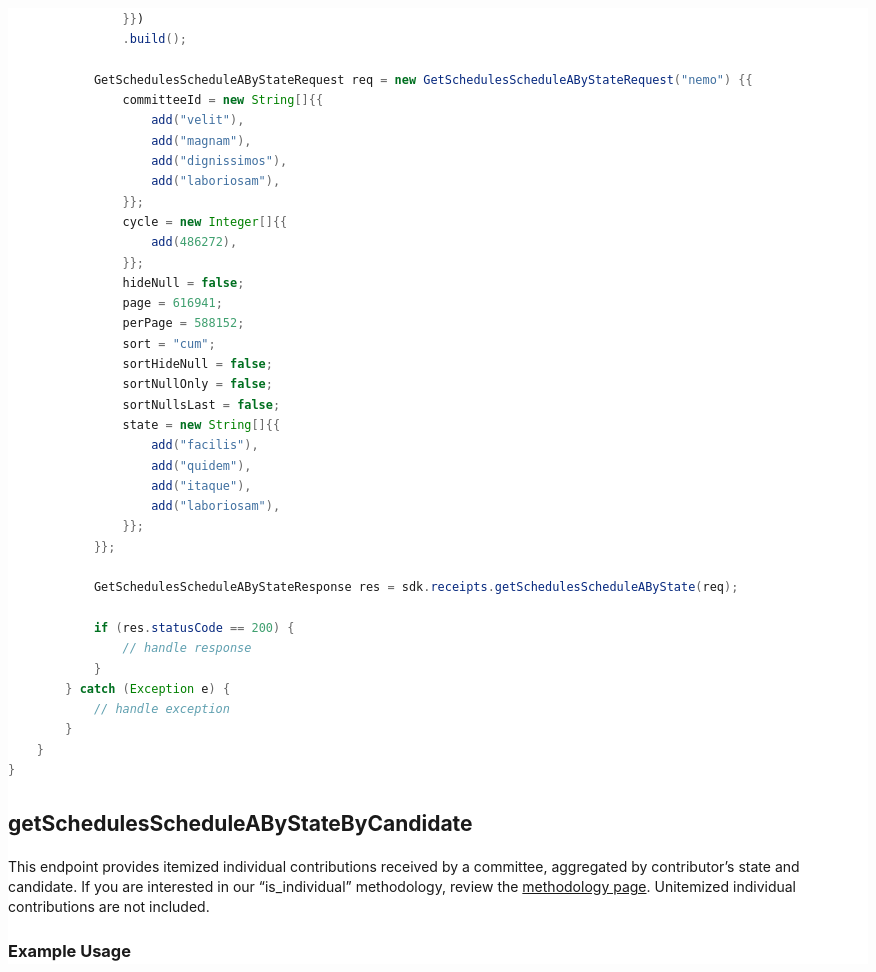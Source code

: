 ```java
                }})
                .build();

            GetSchedulesScheduleAByStateRequest req = new GetSchedulesScheduleAByStateRequest("nemo") {{
                committeeId = new String[]{{
                    add("velit"),
                    add("magnam"),
                    add("dignissimos"),
                    add("laboriosam"),
                }};
                cycle = new Integer[]{{
                    add(486272),
                }};
                hideNull = false;
                page = 616941;
                perPage = 588152;
                sort = "cum";
                sortHideNull = false;
                sortNullOnly = false;
                sortNullsLast = false;
                state = new String[]{{
                    add("facilis"),
                    add("quidem"),
                    add("itaque"),
                    add("laboriosam"),
                }};
            }};            

            GetSchedulesScheduleAByStateResponse res = sdk.receipts.getSchedulesScheduleAByState(req);

            if (res.statusCode == 200) {
                // handle response
            }
        } catch (Exception e) {
            // handle exception
        }
    }
}
```

## getSchedulesScheduleAByStateByCandidate


This endpoint provides itemized individual contributions received by a committee, aggregated by contributor’s state and candidate. If you are interested in our “is_individual” methodology, review the [methodology page](https://www.fec.gov/campaign-finance-data/about-campaign-finance-data/methodology). Unitemized individual contributions are not included.


### Example Usage
